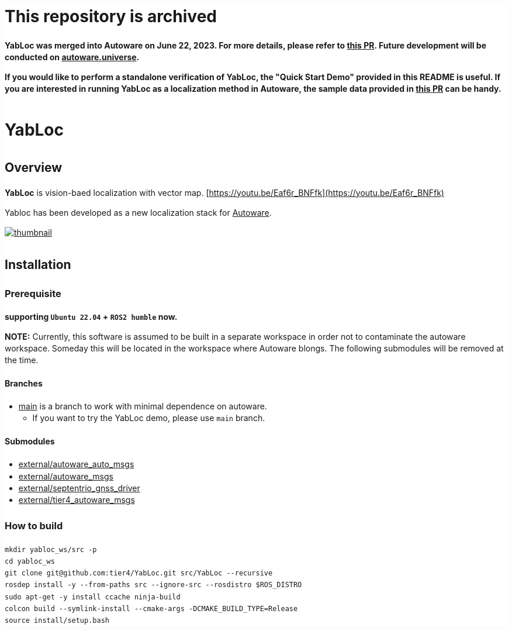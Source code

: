 # This repository is archived

**YabLoc was merged into Autoware on June 22, 2023. For more details, please refer to [this PR](https://github.com/autowarefoundation/autoware.universe/pull/3946).
Future development will be conducted on [autoware.universe](https://github.com/autowarefoundation/autoware.universe).**

**If you would like to perform a standalone verification of YabLoc, the "Quick Start Demo" provided in this README is useful.
If you are interested in running YabLoc as a localization method in Autoware, the sample data provided in [this PR](https://github.com/autowarefoundation/autoware.universe/pull/3946) can be handy.**
# YabLoc

## Overview

**YabLoc** is vision-baed localization with vector map. [https://youtu.be/Eaf6r_BNFfk](https://youtu.be/Eaf6r_BNFfk)

Yabloc has been developed as a new localization stack for [Autoware](https://github.com/autowarefoundation/autoware).

[![thumbnail](docs/yabloc_thumbnail.jpg)](https://youtu.be/Eaf6r_BNFfk)


## Installation

### Prerequisite

**supporting `Ubuntu 22.04` + `ROS2 humble` now.**

**NOTE:** Currently, this software is assumed to be built in a separate workspace in order not to contaminate the autoware workspace.
Someday this will be located in the workspace where Autoware blongs. The following submodules will be removed at the time.

#### Branches

* [main](https://github.com/tier4/YabLoc/tree/main) is a branch to work with minimal dependence on autoware.
  * If you want to try the YabLoc demo, please use `main` branch.

#### Submodules

* [external/autoware_auto_msgs](https://github.com/tier4/autoware_auto_msgs)
* [external/autoware_msgs](https://github.com/autowarefoundation/autoware_msgs.git)
* [external/septentrio_gnss_driver](https://github.com/tier4/septentrio_gnss_driver.git)
* [external/tier4_autoware_msgs](https://github.com/tier4/tier4_autoware_msgs.git)

### How to build

```shell
mkdir yabloc_ws/src -p
cd yabloc_ws
git clone git@github.com:tier4/YabLoc.git src/YabLoc --recursive
rosdep install -y --from-paths src --ignore-src --rosdistro $ROS_DISTRO
sudo apt-get -y install ccache ninja-build
colcon build --symlink-install --cmake-args -DCMAKE_BUILD_TYPE=Release
source install/setup.bash
```
